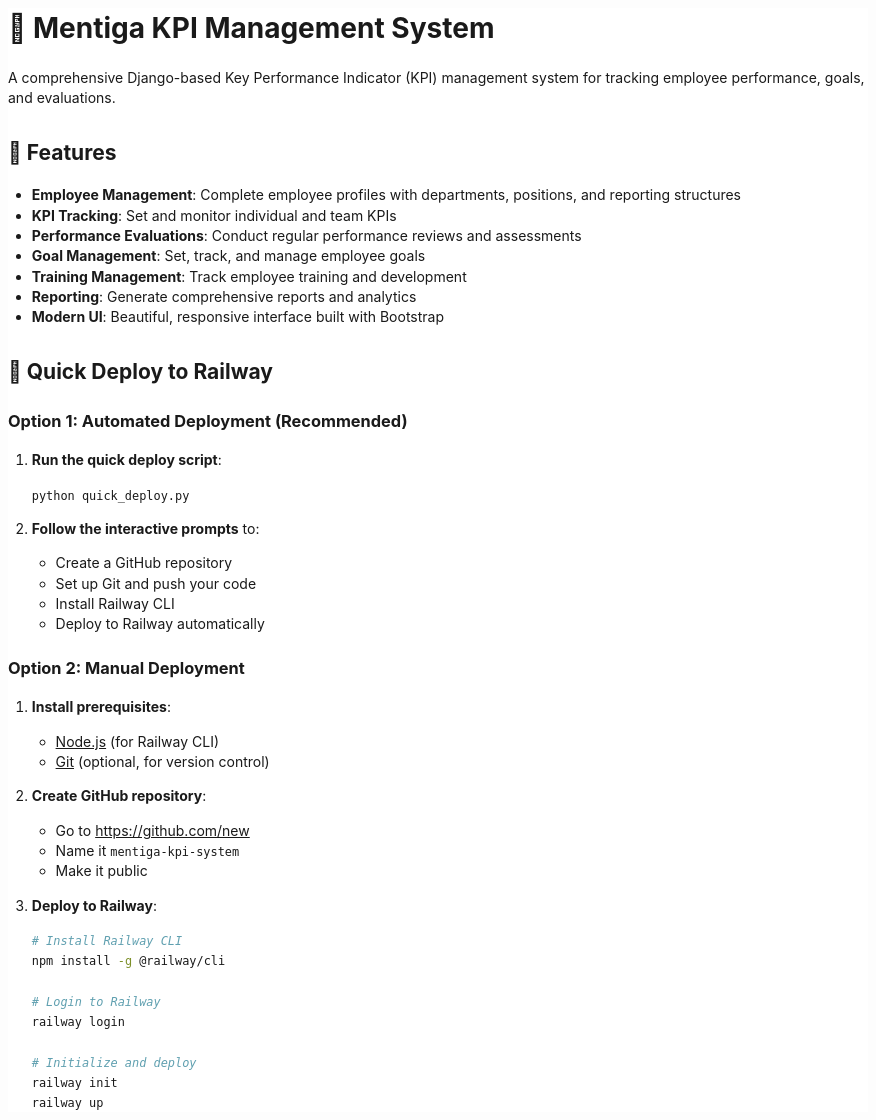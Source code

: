 # 🏢 Mentiga KPI Management System

A comprehensive Django-based Key Performance Indicator (KPI) management system for tracking employee performance, goals, and evaluations.

## 🌟 Features

- **Employee Management**: Complete employee profiles with departments, positions, and reporting structures
- **KPI Tracking**: Set and monitor individual and team KPIs
- **Performance Evaluations**: Conduct regular performance reviews and assessments
- **Goal Management**: Set, track, and manage employee goals
- **Training Management**: Track employee training and development
- **Reporting**: Generate comprehensive reports and analytics
- **Modern UI**: Beautiful, responsive interface built with Bootstrap

## 🚀 Quick Deploy to Railway

### Option 1: Automated Deployment (Recommended)

1. **Run the quick deploy script**:
   ```bash
   python quick_deploy.py
   ```

2. **Follow the interactive prompts** to:
   - Create a GitHub repository
   - Set up Git and push your code
   - Install Railway CLI
   - Deploy to Railway automatically

### Option 2: Manual Deployment

1. **Install prerequisites**:
   - [Node.js](https://nodejs.org/) (for Railway CLI)
   - [Git](https://git-scm.com/download/win) (optional, for version control)

2. **Create GitHub repository**:
   - Go to https://github.com/new
   - Name it `mentiga-kpi-system`
   - Make it public

3. **Deploy to Railway**:
   ```bash
   # Install Railway CLI
   npm install -g @railway/cli
   
   # Login to Railway
   railway login
   
   # Initialize and deploy
   railway init
   railway up
   ```

